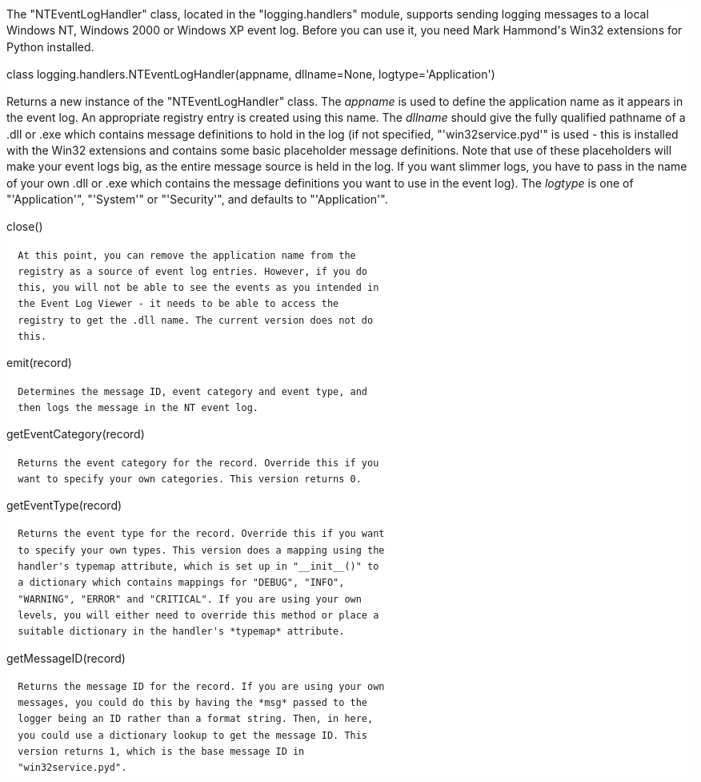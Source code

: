 The "NTEventLogHandler" class, located in the "logging.handlers"
module, supports sending logging messages to a local Windows NT,
Windows 2000 or Windows XP event log. Before you can use it, you need
Mark Hammond's Win32 extensions for Python installed.

class logging.handlers.NTEventLogHandler(appname, dllname=None, logtype='Application')

   Returns a new instance of the "NTEventLogHandler" class. The
   *appname* is used to define the application name as it appears in
   the event log. An appropriate registry entry is created using this
   name. The *dllname* should give the fully qualified pathname of a
   .dll or .exe which contains message definitions to hold in the log
   (if not specified, "'win32service.pyd'" is used - this is installed
   with the Win32 extensions and contains some basic placeholder
   message definitions. Note that use of these placeholders will make
   your event logs big, as the entire message source is held in the
   log. If you want slimmer logs, you have to pass in the name of your
   own .dll or .exe which contains the message definitions you want to
   use in the event log). The *logtype* is one of "'Application'",
   "'System'" or "'Security'", and defaults to "'Application'".

   close()

      At this point, you can remove the application name from the
      registry as a source of event log entries. However, if you do
      this, you will not be able to see the events as you intended in
      the Event Log Viewer - it needs to be able to access the
      registry to get the .dll name. The current version does not do
      this.

   emit(record)

      Determines the message ID, event category and event type, and
      then logs the message in the NT event log.

   getEventCategory(record)

      Returns the event category for the record. Override this if you
      want to specify your own categories. This version returns 0.

   getEventType(record)

      Returns the event type for the record. Override this if you want
      to specify your own types. This version does a mapping using the
      handler's typemap attribute, which is set up in "__init__()" to
      a dictionary which contains mappings for "DEBUG", "INFO",
      "WARNING", "ERROR" and "CRITICAL". If you are using your own
      levels, you will either need to override this method or place a
      suitable dictionary in the handler's *typemap* attribute.

   getMessageID(record)

      Returns the message ID for the record. If you are using your own
      messages, you could do this by having the *msg* passed to the
      logger being an ID rather than a format string. Then, in here,
      you could use a dictionary lookup to get the message ID. This
      version returns 1, which is the base message ID in
      "win32service.pyd".
